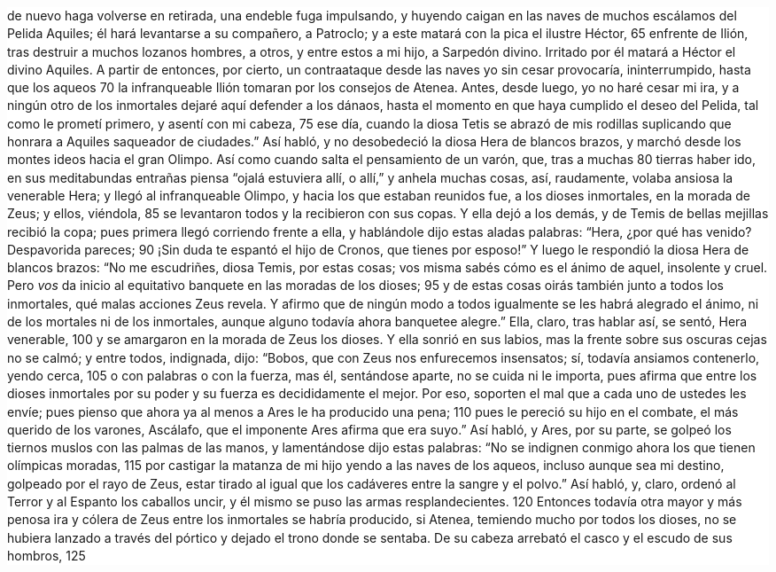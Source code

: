 de nuevo haga volverse en retirada, una endeble fuga impulsando, 
y huyendo caigan en las naves de muchos escálamos
del Pelida Aquiles; él hará levantarse a su compañero,
a Patroclo; y a este matará con la pica el ilustre Héctor, 65
enfrente de Ilión, tras destruir a muchos lozanos hombres,
a otros, y entre estos a mi hijo, a Sarpedón divino.
Irritado por él matará a Héctor el divino Aquiles.
A partir de entonces, por cierto, un contraataque desde las naves
yo sin cesar provocaría, ininterrumpido, hasta que los aqueos 70
la infranqueable Ilión tomaran por los consejos de Atenea.
Antes, desde luego, yo no haré cesar mi ira, y a ningún otro
de los inmortales dejaré aquí defender a los dánaos,
hasta el momento en que haya cumplido el deseo del Pelida,
tal como le prometí primero, y asentí con mi cabeza, 75
ese día, cuando la diosa Tetis se abrazó de mis rodillas
suplicando que honrara a Aquiles saqueador de ciudades.”
Así habló, y no desobedeció la diosa Hera de blancos brazos,
y marchó desde los montes ideos hacia el gran Olimpo.
Así como cuando salta el pensamiento de un varón, que, tras a muchas 80
tierras haber ido, en sus meditabundas entrañas piensa
“ojalá estuviera allí, o allí,” y anhela muchas cosas,
así, raudamente, volaba ansiosa la venerable Hera;
y llegó al infranqueable Olimpo, y hacia los que estaban reunidos fue,
a los dioses inmortales, en la morada de Zeus; y ellos, viéndola, 85
se levantaron todos y la recibieron con sus copas.
Y ella dejó a los demás, y de Temis de bellas mejillas
recibió la copa; pues primera llegó corriendo frente a ella,
y hablándole dijo estas aladas palabras:
“Hera, ¿por qué has venido? Despavorida pareces; 90
¡Sin duda te espantó el hijo de Cronos, que tienes por esposo!”
Y luego le respondió la diosa Hera de blancos brazos:
“No me escudriñes, diosa Temis, por estas cosas; vos misma sabés
cómo es el ánimo de aquel, insolente y cruel.
Pero *vos* da inicio al equitativo banquete en las moradas de los dioses; 95
y de estas cosas oirás también junto a todos los inmortales,
qué malas acciones Zeus revela. Y afirmo que de ningún modo
a todos igualmente se les habrá alegrado el ánimo, ni de los mortales
ni de los inmortales, aunque alguno todavía ahora banquetee alegre.”
Ella, claro, tras hablar así, se sentó, Hera venerable, 100
y se amargaron en la morada de Zeus los dioses. Y ella sonrió
en sus labios, mas la frente sobre sus oscuras cejas
no se calmó; y entre todos, indignada, dijo:
“Bobos, que con Zeus nos enfurecemos insensatos;
sí, todavía ansiamos contenerlo, yendo cerca, 105
o con palabras o con la fuerza, mas él, sentándose aparte, no se cuida 
ni le importa, pues afirma que entre los dioses inmortales
por su poder y su fuerza es decididamente el mejor.
Por eso, soporten el mal que a cada uno de ustedes les envíe;
pues pienso que ahora ya al menos a Ares le ha producido una pena; 110
pues le pereció su hijo en el combate, el más querido de los varones,
Ascálafo, que el imponente Ares afirma que era suyo.”
Así habló, y Ares, por su parte, se golpeó los tiernos muslos
con las palmas de las manos, y lamentándose dijo estas palabras:
“No se indignen conmigo ahora los que tienen olímpicas moradas, 115
por castigar la matanza de mi hijo yendo a las naves de los aqueos,
incluso aunque sea mi destino, golpeado por el rayo de Zeus,
estar tirado al igual que los cadáveres entre la sangre y el polvo.”
Así habló, y, claro, ordenó al Terror y al Espanto los caballos
uncir, y él mismo se puso las armas resplandecientes. 120
Entonces todavía otra mayor y más penosa
ira y cólera de Zeus entre los inmortales se habría producido,
si Atenea, temiendo mucho por todos los dioses, no se hubiera
lanzado a través del pórtico y dejado el trono donde se sentaba.
De su cabeza arrebató el casco y el escudo de sus hombros, 125
